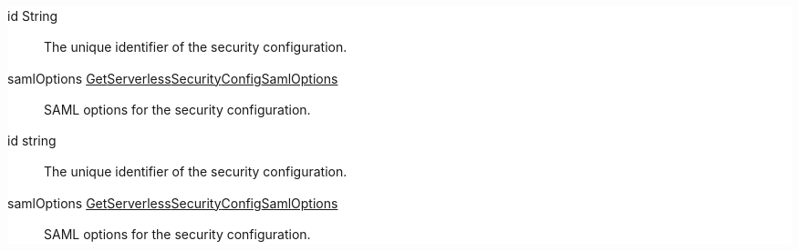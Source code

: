 <div>
<pulumi-choosable type="language" values="java">
<dl class="resources-properties"><dt class="property-required"
            title="Required">
        <span id="id_java">
<a data-swiftype-name="resource-property" data-swiftype-type="text" href="#id_java" style="color: inherit; text-decoration: inherit;">id</a>
</span>
        <span class="property-indicator"></span>
        <span class="property-type">String</span>
    </dt>
    <dd><p>The unique identifier of the security configuration.</p>
</dd><dt class="property-optional"
            title="Optional">
        <span id="samloptions_java">
<a data-swiftype-name="resource-property" data-swiftype-type="text" href="#samloptions_java" style="color: inherit; text-decoration: inherit;">saml<wbr>Options</a>
</span>
        <span class="property-indicator"></span>
        <span class="property-type"><a href="#getserverlesssecurityconfigsamloptions">Get<wbr>Serverless<wbr>Security<wbr>Config<wbr>Saml<wbr>Options</a></span>
    </dt>
    <dd><p>SAML options for the security configuration.</p>
</dd></dl>
</pulumi-choosable>
</div>

<div>
<pulumi-choosable type="language" values="javascript,typescript">
<dl class="resources-properties"><dt class="property-required"
            title="Required">
        <span id="id_nodejs">
<a data-swiftype-name="resource-property" data-swiftype-type="text" href="#id_nodejs" style="color: inherit; text-decoration: inherit;">id</a>
</span>
        <span class="property-indicator"></span>
        <span class="property-type">string</span>
    </dt>
    <dd><p>The unique identifier of the security configuration.</p>
</dd><dt class="property-optional"
            title="Optional">
        <span id="samloptions_nodejs">
<a data-swiftype-name="resource-property" data-swiftype-type="text" href="#samloptions_nodejs" style="color: inherit; text-decoration: inherit;">saml<wbr>Options</a>
</span>
        <span class="property-indicator"></span>
        <span class="property-type"><a href="#getserverlesssecurityconfigsamloptions">Get<wbr>Serverless<wbr>Security<wbr>Config<wbr>Saml<wbr>Options</a></span>
    </dt>
    <dd><p>SAML options for the security configuration.</p>
</dd></dl>
</pulumi-choosable>
</div>
